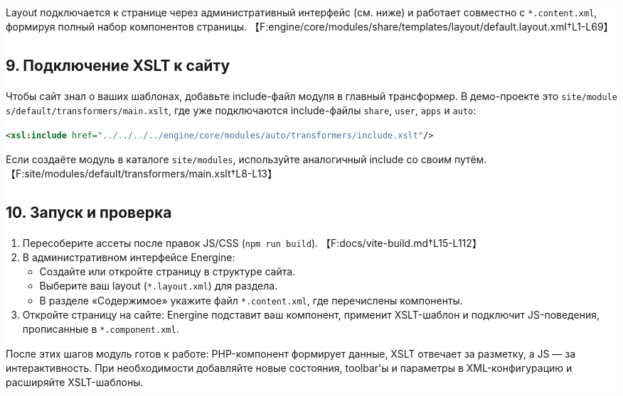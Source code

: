 Layout подключается к странице через административный интерфейс (см. ниже) и работает совместно с `*.content.xml`, формируя полный набор компонентов страницы. 【F:engine/core/modules/share/templates/layout/default.layout.xml†L1-L69】

## 9. Подключение XSLT к сайту

Чтобы сайт знал о ваших шаблонах, добавьте include-файл модуля в главный трансформер. В демо-проекте это `site/modules/default/transformers/main.xslt`, где уже подключаются include-файлы `share`, `user`, `apps` и `auto`:

```xml
<xsl:include href="../../../../engine/core/modules/auto/transformers/include.xslt"/>
```

Если создаёте модуль в каталоге `site/modules`, используйте аналогичный include со своим путём. 【F:site/modules/default/transformers/main.xslt†L8-L13】

## 10. Запуск и проверка

1. Пересоберите ассеты после правок JS/CSS (`npm run build`). 【F:docs/vite-build.md†L15-L112】
2. В административном интерфейсе Energine:
   - Создайте или откройте страницу в структуре сайта.
   - Выберите ваш layout (`*.layout.xml`) для раздела.
   - В разделе «Содержимое» укажите файл `*.content.xml`, где перечислены компоненты.
3. Откройте страницу на сайте: Energine подставит ваш компонент, применит XSLT-шаблон и подключит JS-поведения, прописанные в `*.component.xml`.

После этих шагов модуль готов к работе: PHP-компонент формирует данные, XSLT отвечает за разметку, а JS — за интерактивность. При необходимости добавляйте новые состояния, toolbar'ы и параметры в XML-конфигурацию и расширяйте XSLT-шаблоны.
